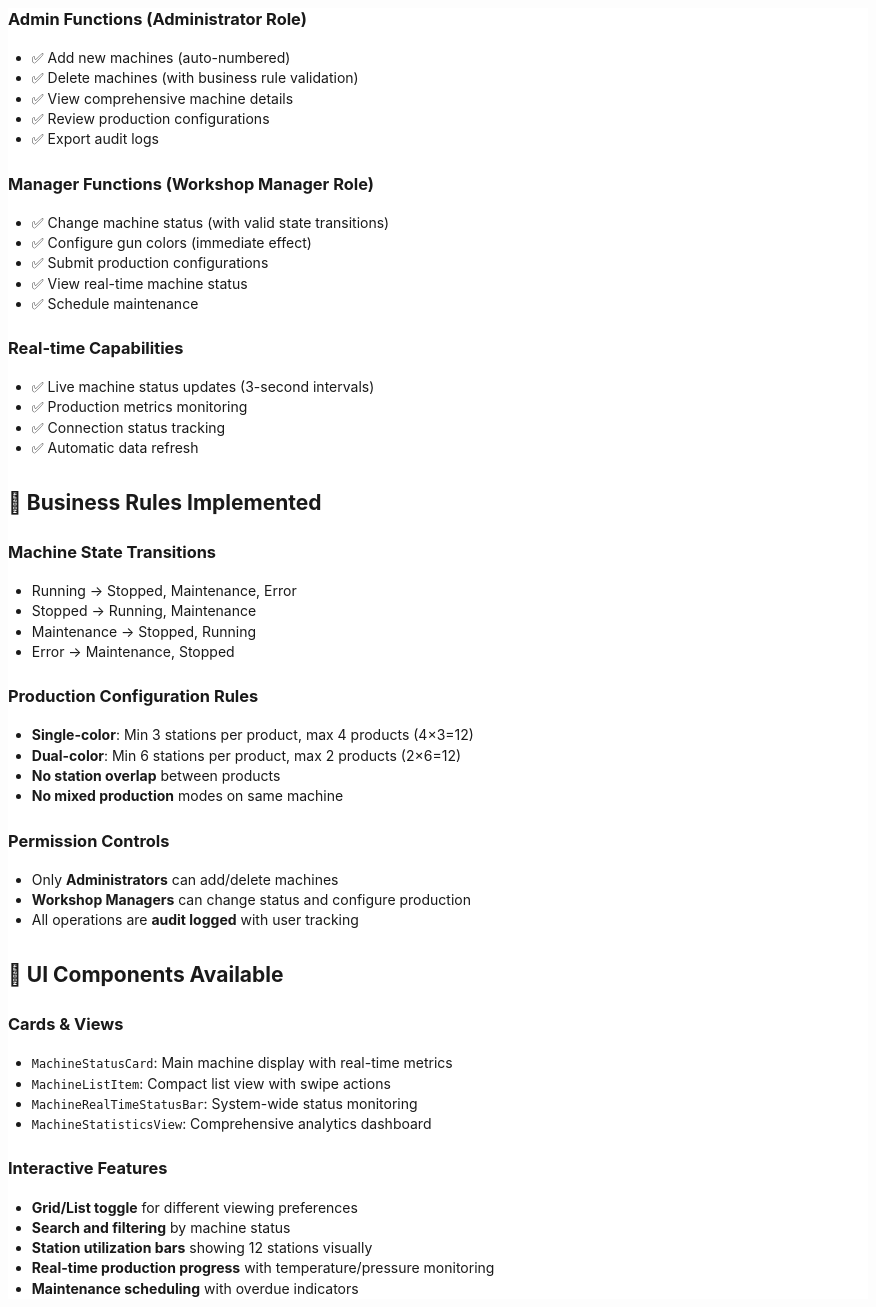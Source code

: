 ### Admin Functions (Administrator Role)
- ✅ Add new machines (auto-numbered)
- ✅ Delete machines (with business rule validation)
- ✅ View comprehensive machine details
- ✅ Review production configurations
- ✅ Export audit logs

### Manager Functions (Workshop Manager Role)
- ✅ Change machine status (with valid state transitions)
- ✅ Configure gun colors (immediate effect)
- ✅ Submit production configurations
- ✅ View real-time machine status
- ✅ Schedule maintenance

### Real-time Capabilities
- ✅ Live machine status updates (3-second intervals)
- ✅ Production metrics monitoring
- ✅ Connection status tracking
- ✅ Automatic data refresh

## 🎯 Business Rules Implemented

### Machine State Transitions
- Running → Stopped, Maintenance, Error
- Stopped → Running, Maintenance
- Maintenance → Stopped, Running
- Error → Maintenance, Stopped

### Production Configuration Rules
- **Single-color**: Min 3 stations per product, max 4 products (4×3=12)
- **Dual-color**: Min 6 stations per product, max 2 products (2×6=12)
- **No station overlap** between products
- **No mixed production** modes on same machine

### Permission Controls
- Only **Administrators** can add/delete machines
- **Workshop Managers** can change status and configure production
- All operations are **audit logged** with user tracking

## 🎨 UI Components Available

### Cards & Views
- `MachineStatusCard`: Main machine display with real-time metrics
- `MachineListItem`: Compact list view with swipe actions
- `MachineRealTimeStatusBar`: System-wide status monitoring
- `MachineStatisticsView`: Comprehensive analytics dashboard

### Interactive Features
- **Grid/List toggle** for different viewing preferences
- **Search and filtering** by machine status
- **Station utilization bars** showing 12 stations visually
- **Real-time production progress** with temperature/pressure monitoring
- **Maintenance scheduling** with overdue indicators
